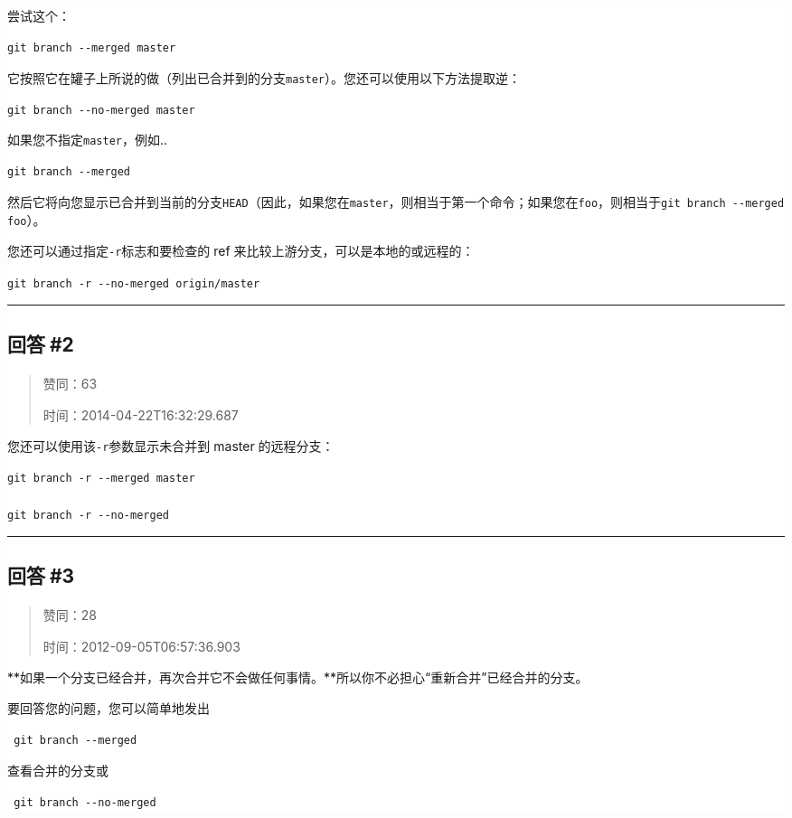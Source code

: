 尝试这个：

```
git branch --merged master 
```

它按照它在罐子上所说的做（列出已合并到的分支`master`）。您还可以使用以下方法提取逆：

```
git branch --no-merged master 
```

如果您不指定`master`，例如..

```
git branch --merged 
```

然后它将向您显示已合并到当前的分支`HEAD`（因此，如果您在`master`，则相当于第一个命令；如果您在`foo`，则相当于`git branch --merged foo`）。

您还可以通过指定`-r`标志和要检查的 ref 来比较上游分支，可以是本地的或远程的：

```
git branch -r --no-merged origin/master 
```

* * *

## 回答 #2

> 赞同：63
> 
> 时间：2014-04-22T16:32:29.687

您还可以使用该`-r`参数显示未合并到 master 的远程分支：

```
git branch -r --merged master

git branch -r --no-merged 
```

* * *

## 回答 #3

> 赞同：28
> 
> 时间：2012-09-05T06:57:36.903

**如果一个分支已经合并，再次合并它不会做任何事情。**所以你不必担心“重新合并”已经合并的分支。

要回答您的问题，您可以简单地发出

```
 git branch --merged 
```

查看合并的分支或

```
 git branch --no-merged 
```
